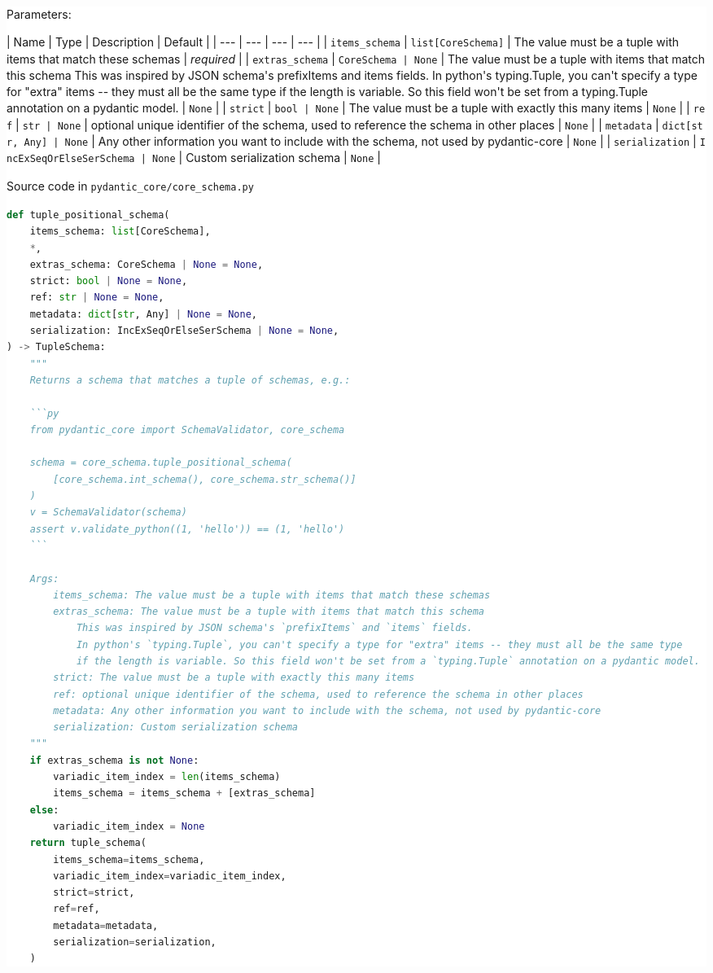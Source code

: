 Parameters:

| Name | Type | Description | Default | | --- | --- | --- | --- | | `items_schema` | `list[CoreSchema]` | The value must be a tuple with items that match these schemas | *required* | | `extras_schema` | `CoreSchema | None` | The value must be a tuple with items that match this schema This was inspired by JSON schema's prefixItems and items fields. In python's typing.Tuple, you can't specify a type for "extra" items -- they must all be the same type if the length is variable. So this field won't be set from a typing.Tuple annotation on a pydantic model. | `None` | | `strict` | `bool | None` | The value must be a tuple with exactly this many items | `None` | | `ref` | `str | None` | optional unique identifier of the schema, used to reference the schema in other places | `None` | | `metadata` | `dict[str, Any] | None` | Any other information you want to include with the schema, not used by pydantic-core | `None` | | `serialization` | `IncExSeqOrElseSerSchema | None` | Custom serialization schema | `None` |

Source code in `pydantic_core/core_schema.py`

````python
def tuple_positional_schema(
    items_schema: list[CoreSchema],
    *,
    extras_schema: CoreSchema | None = None,
    strict: bool | None = None,
    ref: str | None = None,
    metadata: dict[str, Any] | None = None,
    serialization: IncExSeqOrElseSerSchema | None = None,
) -> TupleSchema:
    """
    Returns a schema that matches a tuple of schemas, e.g.:

    ```py
    from pydantic_core import SchemaValidator, core_schema

    schema = core_schema.tuple_positional_schema(
        [core_schema.int_schema(), core_schema.str_schema()]
    )
    v = SchemaValidator(schema)
    assert v.validate_python((1, 'hello')) == (1, 'hello')
    ```

    Args:
        items_schema: The value must be a tuple with items that match these schemas
        extras_schema: The value must be a tuple with items that match this schema
            This was inspired by JSON schema's `prefixItems` and `items` fields.
            In python's `typing.Tuple`, you can't specify a type for "extra" items -- they must all be the same type
            if the length is variable. So this field won't be set from a `typing.Tuple` annotation on a pydantic model.
        strict: The value must be a tuple with exactly this many items
        ref: optional unique identifier of the schema, used to reference the schema in other places
        metadata: Any other information you want to include with the schema, not used by pydantic-core
        serialization: Custom serialization schema
    """
    if extras_schema is not None:
        variadic_item_index = len(items_schema)
        items_schema = items_schema + [extras_schema]
    else:
        variadic_item_index = None
    return tuple_schema(
        items_schema=items_schema,
        variadic_item_index=variadic_item_index,
        strict=strict,
        ref=ref,
        metadata=metadata,
        serialization=serialization,
    )

````
